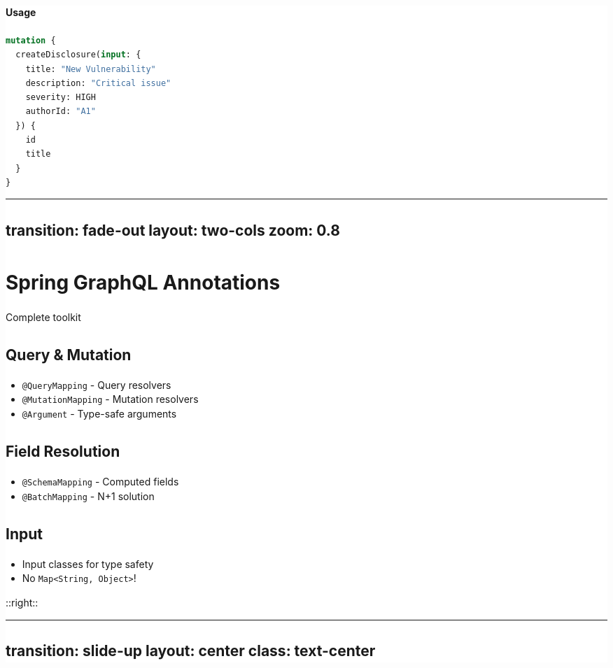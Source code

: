 #### Usage
```graphql
mutation {
  createDisclosure(input: {
    title: "New Vulnerability"
    description: "Critical issue"
    severity: HIGH
    authorId: "A1"
  }) {
    id
    title
  }
}
```

</div>

</div>

---
transition: fade-out
layout: two-cols
zoom: 0.8
---

# Spring GraphQL Annotations

Complete toolkit

<v-clicks>

## Query & Mutation
- `@QueryMapping` - Query resolvers
- `@MutationMapping` - Mutation resolvers
- `@Argument` - Type-safe arguments

## Field Resolution
- `@SchemaMapping` - Computed fields
- `@BatchMapping` - N+1 solution

## Input
- Input classes for type safety
- No `Map<String, Object>`!

</v-clicks>

::right::



---
transition: slide-up
layout: center
class: text-center
---
